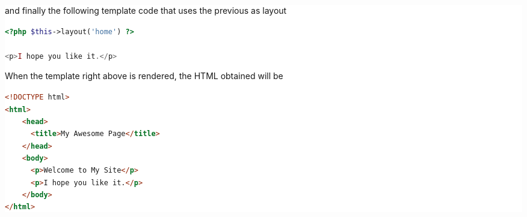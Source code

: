 and finally the following template code that uses the previous as layout

```php
<?php $this->layout('home') ?>

<p>I hope you like it.</p>
```

When the template right above is rendered, the HTML obtained will be

```html
<!DOCTYPE html>
<html>
    <head>
      <title>My Awesome Page</title>
    </head>
    <body>
      <p>Welcome to My Site</p>
      <p>I hope you like it.</p>
    </body>
</html>
```
